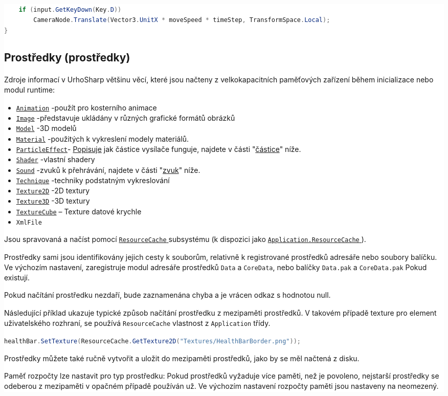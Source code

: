 ```csharp
    if (input.GetKeyDown(Key.D))
        CameraNode.Translate(Vector3.UnitX * moveSpeed * timeStep, TransformSpace.Local);
}
```

## <a name="resources-assets"></a>Prostředky (prostředky)

Zdroje informací v UrhoSharp většinu věcí, které jsou načteny z velkokapacitních paměťových zařízení během inicializace nebo modul runtime:

- [`Animation`](https://developer.xamarin.com/api/type/Urho.Animation/) -použít pro kosterního animace
- [`Image`](https://developer.xamarin.com/api/type/Urho.Resources.Image) -představuje ukládány v různých grafické formátů obrázků
- [`Model`](https://developer.xamarin.com/api/type/Urho.Model/) -3D modelů
- [`Material`](https://developer.xamarin.com/api/type/Urho.Material) -použitých k vykreslení modely materiálů.
- [`ParticleEffect`](https://developer.xamarin.com/api/type/Urho.ParticleEffect)- [Popisuje](http://urho3d.github.io/documentation/1.4/_particles.html) jak částice vysílače funguje, najdete v části "[částice](#particles)" níže.
- [`Shader`](https://developer.xamarin.com/api/type/Urho.Shader) -vlastní shadery
- [`Sound`](https://developer.xamarin.com/api/type/Urho.Audio.Sound) -zvuků k přehrávání, najdete v části "[zvuk](#sound)" níže.
- [`Technique`](https://developer.xamarin.com/api/type/Urho.Technique/) -techniky podstatným vykreslování
- [`Texture2D`](https://developer.xamarin.com/api/type/Urho.Urho2D.Texture2D/) -2D textury
- [`Texture3D`](https://developer.xamarin.com/api/type/Urho.Texture3D/) -3D textury
- [`TextureCube`](https://developer.xamarin.com/api/type/Urho.TextureCube/) – Texture datové krychle
- `XmlFile`

Jsou spravovaná a načíst pomocí [ `ResourceCache` ](https://developer.xamarin.com/api/type/Urho.Resources.ResourceCache/) subsystému (k dispozici jako [ `Application.ResourceCache` ](https://developer.xamarin.com/api/property/Urho.Application.ResourceCache/)).

Prostředky sami jsou identifikovány jejich cesty k souborům, relativně k registrované prostředků adresáře nebo soubory balíčku. Ve výchozím nastavení, zaregistruje modul adresáře prostředků `Data` a `CoreData`, nebo balíčky `Data.pak` a `CoreData.pak` Pokud existují.

Pokud načítání prostředku nezdaří, bude zaznamenána chyba a je vrácen odkaz s hodnotou null.

Následující příklad ukazuje typické způsob načítání prostředku z mezipaměti prostředků.  V takovém případě texture pro element uživatelského rozhraní, se používá `ResourceCache` vlastnost z `Application` třídy.

```csharp
healthBar.SetTexture(ResourceCache.GetTexture2D("Textures/HealthBarBorder.png"));
```

Prostředky můžete také ručně vytvořit a uložit do mezipaměti prostředků, jako by se měl načtená z disku.

Paměť rozpočty lze nastavit pro typ prostředku: Pokud prostředků vyžaduje více paměti, než je povoleno, nejstarší prostředky se odeberou z mezipaměti v opačném případě používán už. Ve výchozím nastavení rozpočty paměti jsou nastaveny na neomezený.
